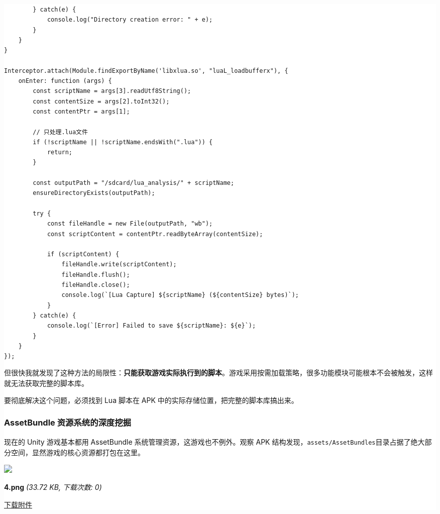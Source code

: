 ```
        } catch(e) {
            console.log("Directory creation error: " + e);
        }
    }
}

Interceptor.attach(Module.findExportByName('libxlua.so', "luaL_loadbufferx"), {
    onEnter: function (args) {
        const scriptName = args[3].readUtf8String();
        const contentSize = args[2].toInt32();
        const contentPtr = args[1];

        // 只处理.lua文件
        if (!scriptName || !scriptName.endsWith(".lua")) {
            return;
        }

        const outputPath = "/sdcard/lua_analysis/" + scriptName;
        ensureDirectoryExists(outputPath);

        try {
            const fileHandle = new File(outputPath, "wb");
            const scriptContent = contentPtr.readByteArray(contentSize);

            if (scriptContent) {
                fileHandle.write(scriptContent);
                fileHandle.flush();
                fileHandle.close();
                console.log(`[Lua Capture] ${scriptName} (${contentSize} bytes)`);
            }
        } catch(e) {
            console.log(`[Error] Failed to save ${scriptName}: ${e}`);
        }
    }
});

```

但很快我就发现了这种方法的局限性：**只能获取游戏实际执行到的脚本**。游戏采用按需加载策略，很多功能模块可能根本不会被触发，这样就无法获取完整的脚本库。

要彻底解决这个问题，必须找到 Lua 脚本在 APK 中的实际存储位置，把完整的脚本库搞出来。

### AssetBundle 资源系统的深度挖掘

现在的 Unity 游戏基本都用 AssetBundle 系统管理资源，这游戏也不例外。观察 APK 结构发现，`assets/AssetBundles`目录占据了绝大部分空间，显然游戏的核心资源都打包在这里。

![](https://attach.52pojie.cn/forum/202509/03/121554uej8swsrszrmureh.png)

**4.png** _(33.72 KB, 下载次数: 0)_

[下载附件](forum.php?mod=attachment&aid=MjgwMDU3MnwxYWYwZWJhMXwxNzU2OTQ5MDIwfDIxMzQzMXwyMDU3NjU5&nothumb=yes)
